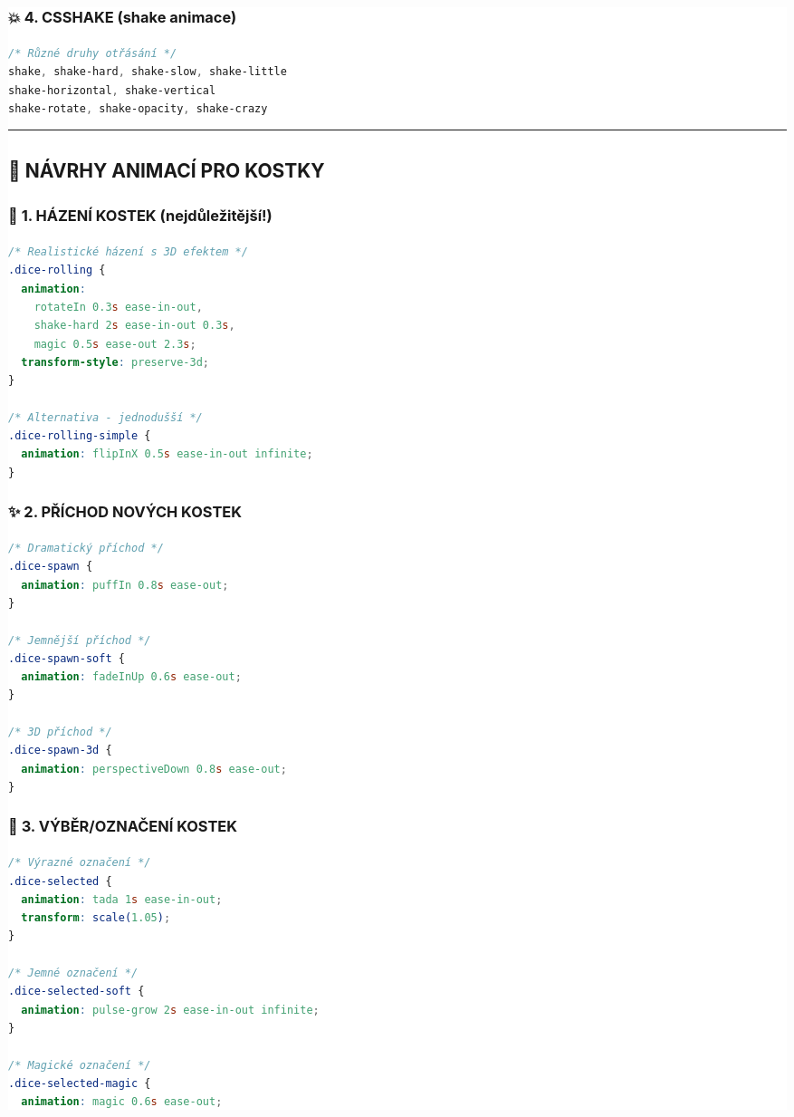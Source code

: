 ### 💥 **4. CSSHAKE** (shake animace)
```css
/* Různé druhy otřásání */
shake, shake-hard, shake-slow, shake-little
shake-horizontal, shake-vertical
shake-rotate, shake-opacity, shake-crazy
```

---

## 🎲 NÁVRHY ANIMACÍ PRO KOSTKY

### 🔄 **1. HÁZENÍ KOSTEK** (nejdůležitější!)
```css
/* Realistické házení s 3D efektem */
.dice-rolling {
  animation: 
    rotateIn 0.3s ease-in-out,
    shake-hard 2s ease-in-out 0.3s,
    magic 0.5s ease-out 2.3s;
  transform-style: preserve-3d;
}

/* Alternativa - jednodušší */
.dice-rolling-simple {
  animation: flipInX 0.5s ease-in-out infinite;
}
```

### ✨ **2. PŘÍCHOD NOVÝCH KOSTEK**
```css
/* Dramatický příchod */
.dice-spawn {
  animation: puffIn 0.8s ease-out;
}

/* Jemnější příchod */
.dice-spawn-soft {
  animation: fadeInUp 0.6s ease-out;
}

/* 3D příchod */
.dice-spawn-3d {
  animation: perspectiveDown 0.8s ease-out;
}
```

### 🎯 **3. VÝBĚR/OZNAČENÍ KOSTEK**
```css
/* Výrazné označení */
.dice-selected {
  animation: tada 1s ease-in-out;
  transform: scale(1.05);
}

/* Jemné označení */
.dice-selected-soft {
  animation: pulse-grow 2s ease-in-out infinite;
}

/* Magické označení */
.dice-selected-magic {
  animation: magic 0.6s ease-out;
```